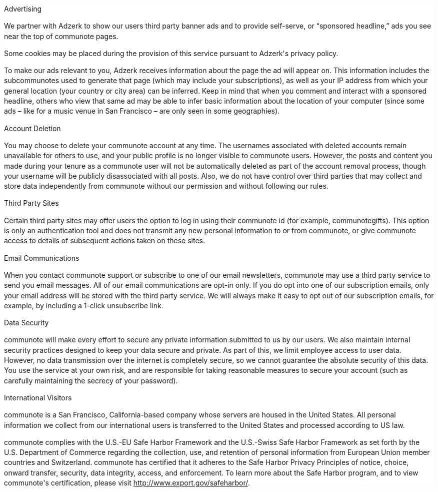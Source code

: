 Advertising

We partner with Adzerk to show our users third party banner ads and to provide self-serve, or “sponsored headline,” ads you see near the top of communote pages.

Some cookies may be placed during the provision of this service pursuant to Adzerk's privacy policy.

To make our ads relevant to you, Adzerk receives information about the page the ad will appear on. This information includes the subcommunotes used to generate that page (which may include your subscriptions), as well as your IP address from which your general location (your country or city area) can be inferred. Keep in mind that when you comment and interact with a sponsored headline, others who view that same ad may be able to infer basic information about the location of your computer (since some ads – like for a music venue in San Francisco – are only seen in some geographies).

Account Deletion

You may choose to delete your communote account at any time. The usernames associated with deleted accounts remain unavailable for others to use, and your public profile is no longer visible to communote users. However, the posts and content you made during your tenure as a communote user will not be automatically deleted as part of the account removal process, though your username will be publicly disassociated with all posts. Also, we do not have control over third parties that may collect and store data independently from communote without our permission and without following our rules.

Third Party Sites

Certain third party sites may offer users the option to log in using their communote id (for example, communotegifts). This option is only an authentication tool and does not transmit any new personal information to or from communote, or give communote access to details of subsequent actions taken on these sites.

Email Communications

When you contact communote support or subscribe to one of our email newsletters, communote may use a third party service to send you email messages. All of our email communications are opt-in only. If you do opt into one of our subscription emails, only your email address will be stored with the third party service. We will always make it easy to opt out of our subscription emails, for example, by including a 1-click unsubscribe link.

Data Security

communote will make every effort to secure any private information submitted to us by our users. We also maintain internal security practices designed to keep your data secure and private. As part of this, we limit employee access to user data. However, no data transmission over the internet is completely secure, so we cannot guarantee the absolute security of this data. You use the service at your own risk, and are responsible for taking reasonable measures to secure your account (such as carefully maintaining the secrecy of your password).

International Visitors

communote is a San Francisco, California-based company whose servers are housed in the United States. All personal information we collect from our international users is transferred to the United States and processed according to US law.

communote complies with the U.S.-EU Safe Harbor Framework and the U.S.-Swiss Safe Harbor Framework as set forth by the U.S. Department of Commerce regarding the collection, use, and retention of personal information from European Union member countries and Switzerland. communote has certified that it adheres to the Safe Harbor Privacy Principles of notice, choice, onward transfer, security, data integrity, access, and enforcement. To learn more about the Safe Harbor program, and to view communote's certification, please visit http://www.export.gov/safeharbor/.
